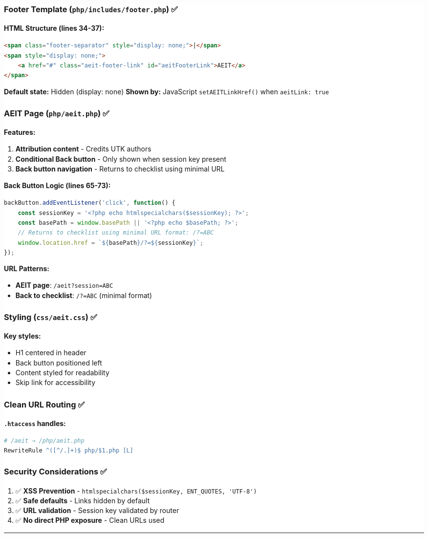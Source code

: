 ### **Footer Template (`php/includes/footer.php`)** ✅

**HTML Structure (lines 34-37):**
```html
<span class="footer-separator" style="display: none;">|</span>
<span style="display: none;">
    <a href="#" class="aeit-footer-link" id="aeitFooterLink">AEIT</a>
</span>
```

**Default state:** Hidden (display: none)
**Shown by:** JavaScript `setAEITLinkHref()` when `aeitLink: true`

### **AEIT Page (`php/aeit.php`)** ✅

**Features:**
1. **Attribution content** - Credits UTK authors
2. **Conditional Back button** - Only shown when session key present
3. **Back button navigation** - Returns to checklist using minimal URL

**Back Button Logic (lines 65-73):**
```javascript
backButton.addEventListener('click', function() {
    const sessionKey = '<?php echo htmlspecialchars($sessionKey); ?>';
    const basePath = window.basePath || '<?php echo $basePath; ?>';
    // Returns to checklist using minimal URL format: /?=ABC
    window.location.href = `${basePath}/?=${sessionKey}`;
});
```

**URL Patterns:**
- **AEIT page**: `/aeit?session=ABC`
- **Back to checklist**: `/?=ABC` (minimal format)

### **Styling (`css/aeit.css`)** ✅

**Key styles:**
- H1 centered in header
- Back button positioned left
- Content styled for readability
- Skip link for accessibility

### **Clean URL Routing** ✅

**`.htaccess` handles:**
```apache
# /aeit → /php/aeit.php
RewriteRule ^([^/.]+)$ php/$1.php [L]
```

### **Security Considerations** ✅

1. ✅ **XSS Prevention** - `htmlspecialchars($sessionKey, ENT_QUOTES, 'UTF-8')`
2. ✅ **Safe defaults** - Links hidden by default
3. ✅ **URL validation** - Session key validated by router
4. ✅ **No direct PHP exposure** - Clean URLs used

---